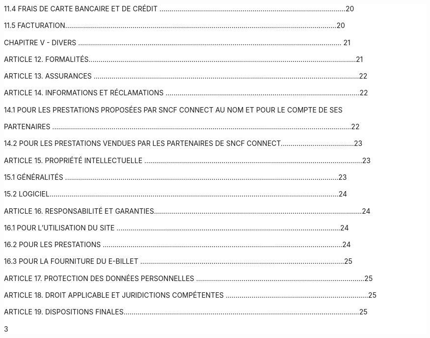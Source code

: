 

11.4 FRAIS DE CARTE BANCAIRE ET DE CRÉDIT ..............................................................................................20

11.5 FACTURATION.........................................................................................................................................20

CHAPITRE V - DIVERS ..................................................................................................................................... 21

ARTICLE 12. FORMALITÉS.......................................................................................................................................21

ARTICLE 13. ASSURANCES ......................................................................................................................................22

ARTICLE 14. INFORMATIONS ET RÉCLAMATIONS ..................................................................................................22

14.1 POUR LES PRESTATIONS PROPOSÉES PAR SNCF CONNECT AU NOM ET POUR LE COMPTE DE SES

PARTENAIRES .......................................................................................................................................................22

14.2 POUR LES PRESTATIONS VENDUES PAR LES PARTENAIRES DE SNCF CONNECT.....................................23

ARTICLE 15. PROPRIÉTÉ INTELLECTUELLE ..............................................................................................................23

15.1 GÉNÉRALITÉS ..........................................................................................................................................23

15.2 LOGICIEL..................................................................................................................................................24

ARTICLE 16. RESPONSABILITÉ ET GARANTIES.........................................................................................................24

16.1 POUR L’UTILISATION DU SITE .................................................................................................................24

16.2 POUR LES PRESTATIONS .........................................................................................................................24

16.3 POUR LA FOURNITURE DU E-BILLET .......................................................................................................25

ARTICLE 17. PROTECTION DES DONNÉES PERSONNELLES .....................................................................................25

ARTICLE 18. DROIT APPLICABLE ET JURIDICTIONS COMPÉTENTES ........................................................................25

ARTICLE 19. DISPOSITIONS FINALES.......................................................................................................................25

3

